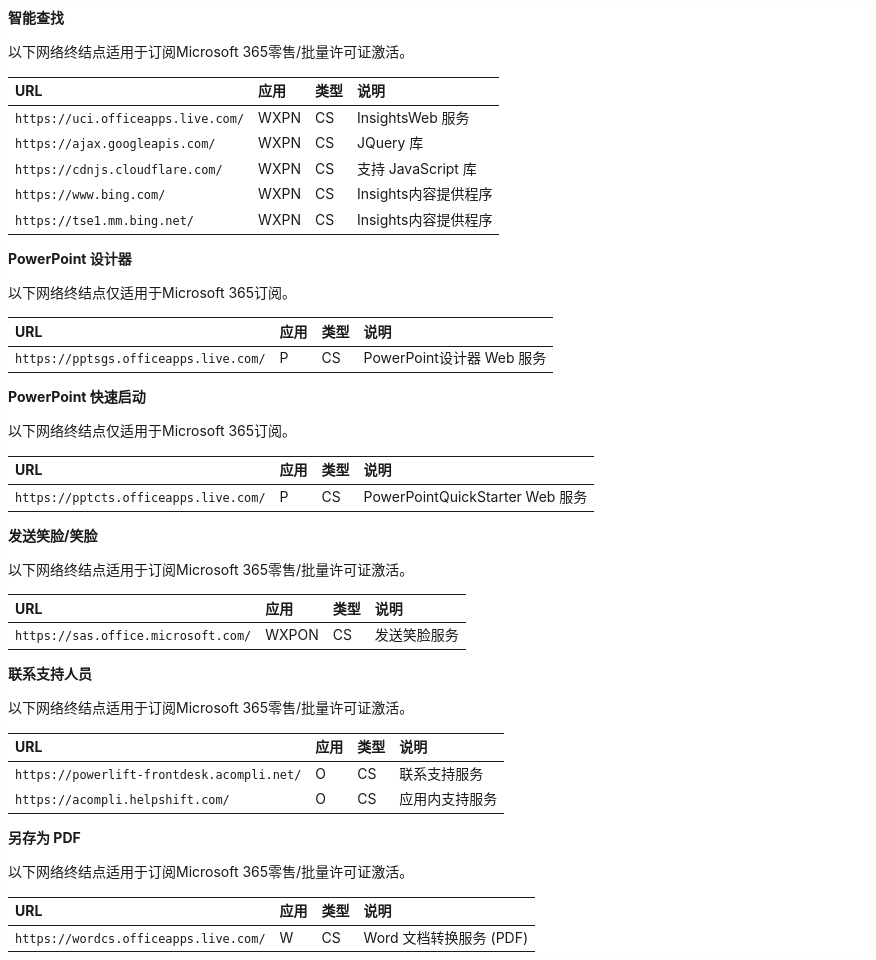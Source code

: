  **智能查找**
  
以下网络终结点适用于订阅Microsoft 365零售/批量许可证激活。
  
|**URL**|**应用**|**类型**|**说明**|
|:-----|:-----|:-----|:-----|
|```https://uci.officeapps.live.com/```  <br/> |WXPN  <br/> |CS  <br/> |InsightsWeb 服务  <br/> |
|```https://ajax.googleapis.com/```  <br/> |WXPN  <br/> |CS  <br/> |JQuery 库  <br/> |
|```https://cdnjs.cloudflare.com/```  <br/> |WXPN  <br/> |CS  <br/> |支持 JavaScript 库  <br/> |
|```https://www.bing.com/```  <br/> |WXPN  <br/> |CS  <br/> |Insights内容提供程序  <br/> |
|```https://tse1.mm.bing.net/```  <br/> |WXPN  <br/> |CS  <br/> |Insights内容提供程序  <br/> |
   
 **PowerPoint 设计器**
  
以下网络终结点仅适用于Microsoft 365订阅。
  
|**URL**|**应用**|**类型**|**说明**|
|:-----|:-----|:-----|:-----|
|```https://pptsgs.officeapps.live.com/```  <br/> |P  <br/> |CS  <br/> |PowerPoint设计器 Web 服务  <br/> |
   
 **PowerPoint 快速启动**
  
以下网络终结点仅适用于Microsoft 365订阅。
  
|**URL**|**应用**|**类型**|**说明**|
|:-----|:-----|:-----|:-----|
|```https://pptcts.officeapps.live.com/```  <br/> |P  <br/> |CS  <br/> |PowerPointQuickStarter Web 服务  <br/> |
   
 **发送笑脸/笑脸**
  
以下网络终结点适用于订阅Microsoft 365零售/批量许可证激活。
  
|**URL**|**应用**|**类型**|**说明**|
|:-----|:-----|:-----|:-----|
|```https://sas.office.microsoft.com/```  <br/> |WXPON  <br/> |CS  <br/> |发送笑脸服务  <br/> |
   
 **联系支持人员**
  
以下网络终结点适用于订阅Microsoft 365零售/批量许可证激活。
  
|**URL**|**应用**|**类型**|**说明**|
|:-----|:-----|:-----|:-----|
|```https://powerlift-frontdesk.acompli.net/```  <br/> |O  <br/> |CS  <br/> |联系支持服务  <br/> |
|```https://acompli.helpshift.com/```  <br/> |O  <br/> |CS  <br/> |应用内支持服务  <br/> |
   
 **另存为 PDF**
  
以下网络终结点适用于订阅Microsoft 365零售/批量许可证激活。
  
|**URL**|**应用**|**类型**|**说明**|
|:-----|:-----|:-----|:-----|
|```https://wordcs.officeapps.live.com/```  <br/> |W  <br/> |CS  <br/> |Word 文档转换服务 (PDF)   <br/> |
   